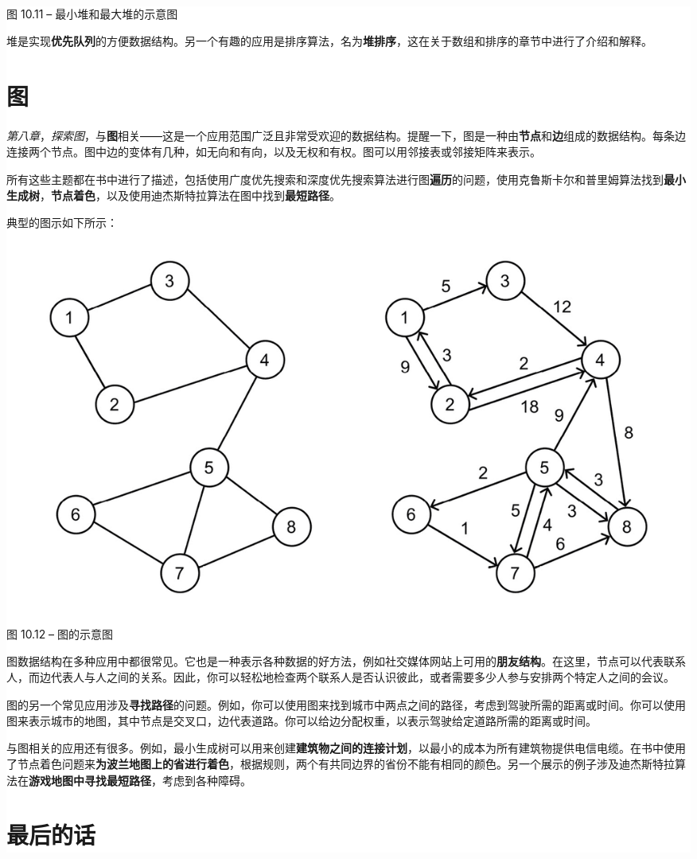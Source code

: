 
图 10.11 – 最小堆和最大堆的示意图

堆是实现**优先队列**的方便数据结构。另一个有趣的应用是排序算法，名为**堆排序**，这在关于数组和排序的章节中进行了介绍和解释。

# 图

*第八章*，*探索图*，与**图**相关——这是一个应用范围广泛且非常受欢迎的数据结构。提醒一下，图是一种由**节点**和**边**组成的数据结构。每条边连接两个节点。图中边的变体有几种，如无向和有向，以及无权和有权。图可以用邻接表或邻接矩阵来表示。

所有这些主题都在书中进行了描述，包括使用广度优先搜索和深度优先搜索算法进行图**遍历**的问题，使用克鲁斯卡尔和普里姆算法找到**最小生成树**，**节点着色**，以及使用迪杰斯特拉算法在图中找到**最短路径**。

典型的图示如下所示：

![图 10.12 – 图的示意图](img/B18069_10_12.jpg)

图 10.12 – 图的示意图

图数据结构在多种应用中都很常见。它也是一种表示各种数据的好方法，例如社交媒体网站上可用的**朋友结构**。在这里，节点可以代表联系人，而边代表人与人之间的关系。因此，你可以轻松地检查两个联系人是否认识彼此，或者需要多少人参与安排两个特定人之间的会议。

图的另一个常见应用涉及**寻找路径**的问题。例如，你可以使用图来找到城市中两点之间的路径，考虑到驾驶所需的距离或时间。你可以使用图来表示城市的地图，其中节点是交叉口，边代表道路。你可以给边分配权重，以表示驾驶给定道路所需的距离或时间。

与图相关的应用还有很多。例如，最小生成树可以用来创建**建筑物之间的连接计划**，以最小的成本为所有建筑物提供电信电缆。在书中使用了节点着色问题来**为波兰地图上的省进行着色**，根据规则，两个有共同边界的省份不能有相同的颜色。另一个展示的例子涉及迪杰斯特拉算法在**游戏地图中寻找最短路径**，考虑到各种障碍。

# 最后的话
